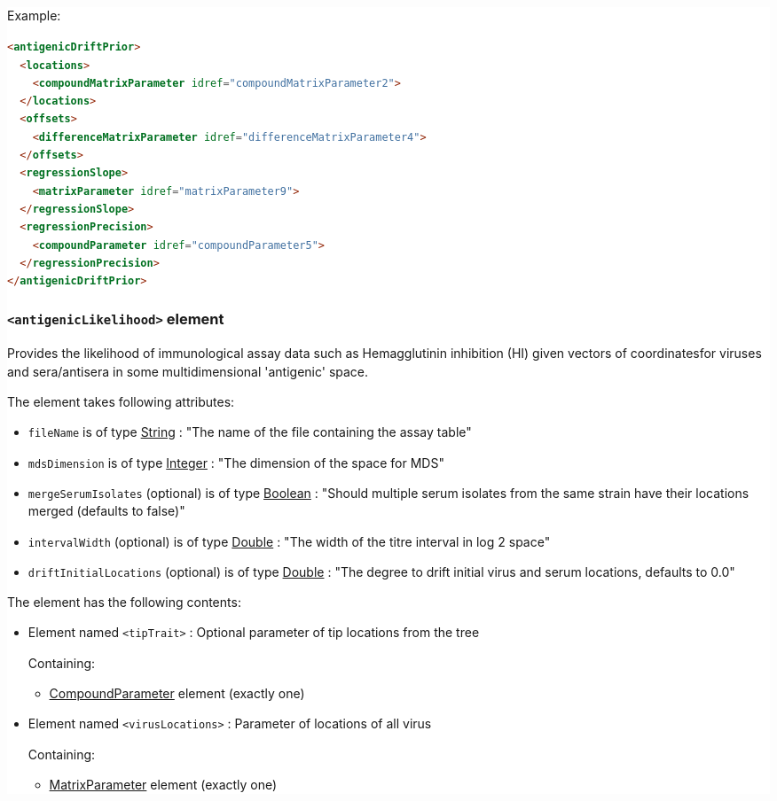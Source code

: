Example:

```html
<antigenicDriftPrior>
  <locations>
    <compoundMatrixParameter idref="compoundMatrixParameter2">
  </locations>
  <offsets>
    <differenceMatrixParameter idref="differenceMatrixParameter4">
  </offsets>
  <regressionSlope>
    <matrixParameter idref="matrixParameter9">
  </regressionSlope>
  <regressionPrecision>
    <compoundParameter idref="compoundParameter5">
  </regressionPrecision>
</antigenicDriftPrior>
```



### <code>&lt;antigenicLikelihood&gt;</code> element

Provides the likelihood of immunological assay data such as Hemagglutinin inhibition (HI) given vectors of coordinatesfor viruses and sera/antisera in some multidimensional 'antigenic' space.

The element takes following attributes:

* <code>fileName</code>  is of type [String](#string)
: "The name of the file containing the assay table"

* <code>mdsDimension</code>  is of type [Integer](#integer)
: "The dimension of the space for MDS"

* <code>mergeSerumIsolates</code> (optional) is of type [Boolean](#boolean)
: "Should multiple serum isolates from the same strain have their locations merged (defaults to false)"

* <code>intervalWidth</code> (optional) is of type [Double](#double)
: "The width of the titre interval in log 2 space"

* <code>driftInitialLocations</code> (optional) is of type [Double](#double)
: "The degree to drift initial virus and serum locations, defaults to 0.0"

The element has the following contents:

* Element named <code>&lt;tipTrait&gt;</code>
: Optional parameter of tip locations from the tree

    Containing:

    * [CompoundParameter](#compoundparameter) element (exactly one)

* Element named <code>&lt;virusLocations&gt;</code>
: Parameter of locations of all virus

    Containing:

    * [MatrixParameter](#matrixparameter) element (exactly one)
